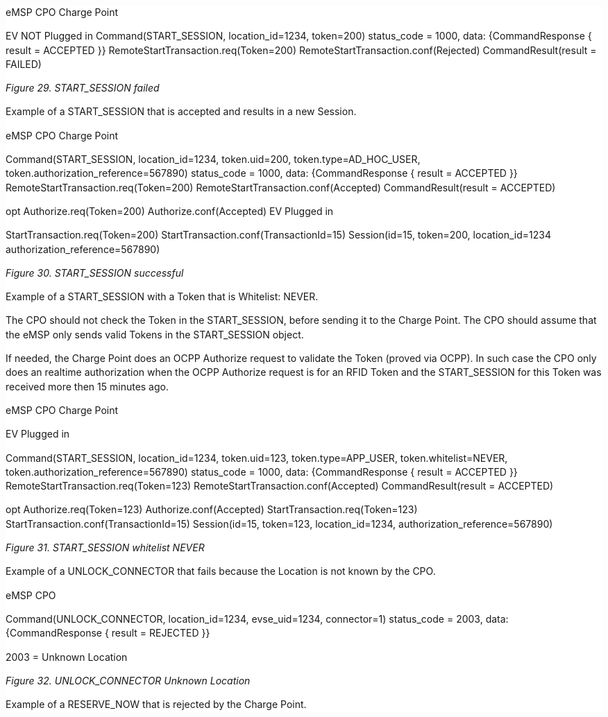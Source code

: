  eMSP CPO Charge Point 

 EV NOT Plugged in Command(START_SESSION, location_id=1234, token=200) status_code = 1000, data: {CommandResponse { result = ACCEPTED }} RemoteStartTransaction.req(Token=200) RemoteStartTransaction.conf(Rejected) CommandResult(result = FAILED) 

_Figure 29. START_SESSION failed_ 

Example of a START_SESSION that is accepted and results in a new Session. 

 eMSP CPO Charge Point 

 Command(START_SESSION, location_id=1234, token.uid=200, token.type=AD_HOC_USER, token.authorization_reference=567890) status_code = 1000, data: {CommandResponse { result = ACCEPTED }} RemoteStartTransaction.req(Token=200) RemoteStartTransaction.conf(Accepted) CommandResult(result = ACCEPTED) 

 opt Authorize.req(Token=200) Authorize.conf(Accepted) EV Plugged in 

 StartTransaction.req(Token=200) StartTransaction.conf(TransactionId=15) Session(id=15, token=200, location_id=1234 authorization_reference=567890) 

_Figure 30. START_SESSION successful_ 

Example of a START_SESSION with a Token that is Whitelist: NEVER. 


The CPO should not check the Token in the START_SESSION, before sending it to the Charge Point. The CPO should assume that the eMSP only sends valid Tokens in the START_SESSION object. 

If needed, the Charge Point does an OCPP Authorize request to validate the Token (proved via OCPP). In such case the CPO only does an realtime authorization when the OCPP Authorize request is for an RFID Token and the START_SESSION for this Token was received more then 15 minutes ago. 

 eMSP CPO Charge Point 

 EV Plugged in 

 Command(START_SESSION, location_id=1234, token.uid=123, token.type=APP_USER, token.whitelist=NEVER, token.authorization_reference=567890) status_code = 1000, data: {CommandResponse { result = ACCEPTED }} RemoteStartTransaction.req(Token=123) RemoteStartTransaction.conf(Accepted) CommandResult(result = ACCEPTED) 

 opt Authorize.req(Token=123) Authorize.conf(Accepted) StartTransaction.req(Token=123) StartTransaction.conf(TransactionId=15) Session(id=15, token=123, location_id=1234, authorization_reference=567890) 

_Figure 31. START_SESSION whitelist NEVER_ 

Example of a UNLOCK_CONNECTOR that fails because the Location is not known by the CPO. 

eMSP CPO 

 Command(UNLOCK_CONNECTOR, location_id=1234, evse_uid=1234, connector=1) status_code = 2003, data: {CommandResponse { result = REJECTED }} 

 2003 = Unknown Location 

_Figure 32. UNLOCK_CONNECTOR Unknown Location_ 

Example of a RESERVE_NOW that is rejected by the Charge Point. 

